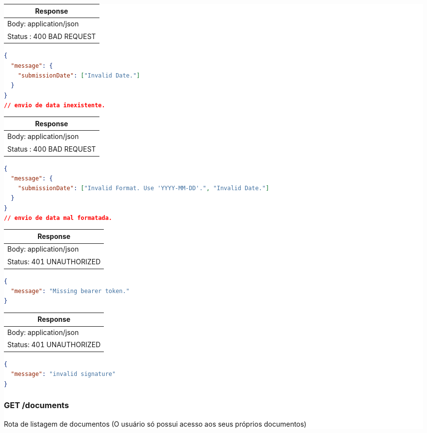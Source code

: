 | Response                 |
| ------------------------ |
| Body: application/json   |
| Status : 400 BAD REQUEST |

```json
{
  "message": {
    "submissionDate": ["Invalid Date."]
  }
}
// envio de data inexistente.
```

| Response                 |
| ------------------------ |
| Body: application/json   |
| Status : 400 BAD REQUEST |

```json
{
  "message": {
    "submissionDate": ["Invalid Format. Use 'YYYY-MM-DD'.", "Invalid Date."]
  }
}
// envio de data mal formatada.
```

| Response                 |
| ------------------------ |
| Body: application/json   |
| Status: 401 UNAUTHORIZED |

```json
{
  "message": "Missing bearer token."
}
```

| Response                 |
| ------------------------ |
| Body: application/json   |
| Status: 401 UNAUTHORIZED |

```json
{
  "message": "invalid signature"
}
```

<h3>GET /documents</h3>
Rota de listagem de documentos
(O usuário só possui acesso aos seus próprios documentos)
